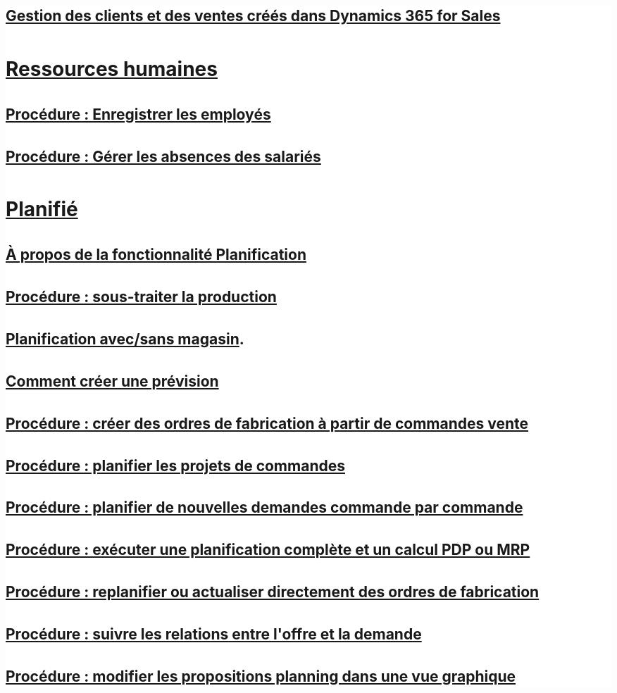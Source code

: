 ## [Gestion des clients et des ventes créés dans Dynamics 365 for Sales](marketing-integrate-dynamicscrm.md)

# [Ressources humaines](hr-manage-human-resources.md)
## [Procédure : Enregistrer les employés](hr-how-register-employees.md)
## [Procédure : Gérer les absences des salariés](hr-how-manage-absence.md)

# [Planifié](production-planning.md)
## [À propos de la fonctionnalité Planification](production-about-planning-functionality.md)
## [Procédure : sous-traiter la production](production-how-to-subcontract-manufacturing.md)
## [Planification avec/sans magasin](production-planning-with-without-locations.md).
## [Comment créer une prévision](production-how-to-create-a-forecast.md)
## [Procédure : créer des ordres de fabrication à partir de commandes vente](production-how-to-create-production-orders-from-sales-orders.md)
## [Procédure : planifier les projets de commandes](production-how-to-plan-project-orders.md)
## [Procédure : planifier de nouvelles demandes commande par commande](production-how-to-plan-for-new-demand.md)
## [Procédure : exécuter une planification complète et un calcul PDP ou MRP](production-how-to-run-mps-and-mrp.md)
## [Procédure : replanifier ou actualiser directement des ordres de fabrication](production-how-to-replan-refresh-production-orders.md)
## [Procédure : suivre les relations entre l'offre et la demande](production-how-track-demand-supply.md)
## [Procédure : modifier les propositions planning dans une vue graphique](production-how-to-modify-planning-suggestions-in-a-graphical-view.md)
